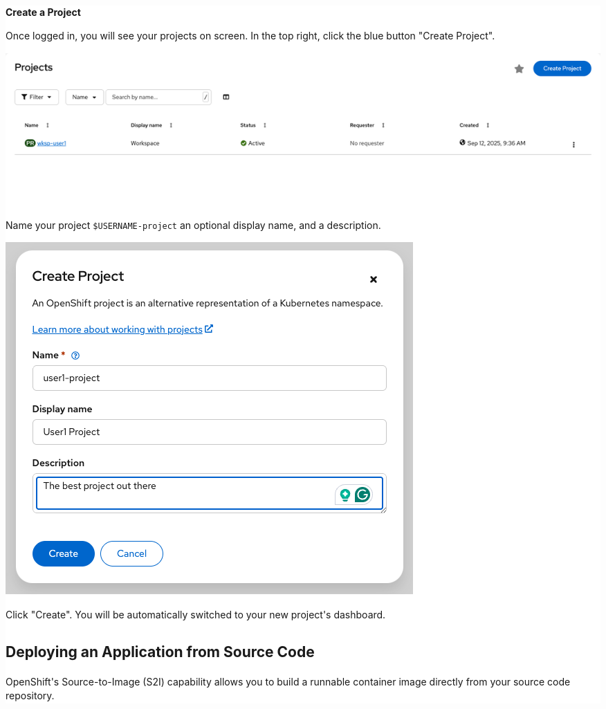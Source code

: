 **Create a Project**

Once logged in, you will see your projects on screen. In the top right, click the blue button "Create Project".

![Projects Screen](./assets/images/projects-screen.png)

Name your project `$USERNAME-project` an optional display name, and a description.

![Create a Project Modal](./assets/images/create-a-project.png)

Click "Create". You will be automatically switched to your new project's dashboard.

## Deploying an Application from Source Code

OpenShift's Source-to-Image (S2I) capability allows you to build a runnable container image directly from your source code repository.
